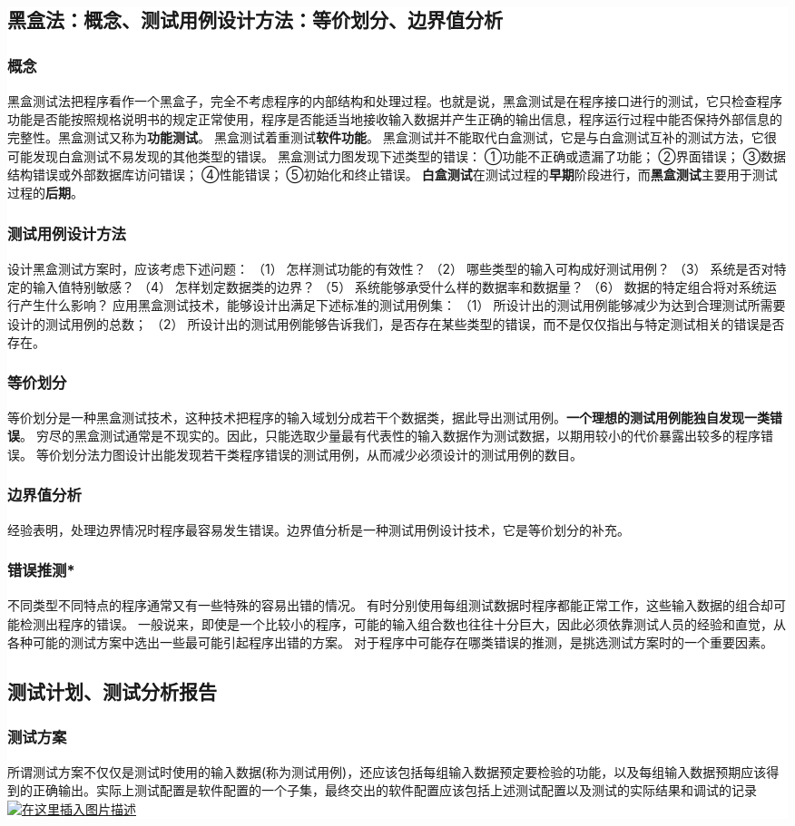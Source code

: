 ## 黑盒法：概念、测试用例设计方法：等价划分、边界值分析

### 概念

黑盒测试法把程序看作一个黑盒子，完全不考虑程序的内部结构和处理过程。也就是说，黑盒测试是在程序接口进行的测试，它只检查程序功能是否能按照规格说明书的规定正常使用，程序是否能适当地接收输入数据并产生正确的输出信息，程序运行过程中能否保持外部信息的完整性。黑盒测试又称为**功能测试**。
黑盒测试着重测试**软件功能**。
黑盒测试并不能取代白盒测试，它是与白盒测试互补的测试方法，它很可能发现白盒测试不易发现的其他类型的错误。
黑盒测试力图发现下述类型的错误：
①功能不正确或遗漏了功能；
②界面错误；
③数据结构错误或外部数据库访问错误；
④性能错误；
⑤初始化和终止错误。
**白盒测试**在测试过程的**早期**阶段进行，而**黑盒测试**主要用于测试过程的**后期**。

### 测试用例设计方法

设计黑盒测试方案时，应该考虑下述问题：
（1） 怎样测试功能的有效性？
（2） 哪些类型的输入可构成好测试用例？
（3） 系统是否对特定的输入值特别敏感？
（4） 怎样划定数据类的边界？
（5） 系统能够承受什么样的数据率和数据量？
（6） 数据的特定组合将对系统运行产生什么影响？
应用黑盒测试技术，能够设计出满足下述标准的测试用例集：
（1） 所设计出的测试用例能够减少为达到合理测试所需要设计的测试用例的总数；
（2） 所设计出的测试用例能够告诉我们，是否存在某些类型的错误，而不是仅仅指出与特定测试相关的错误是否存在。

### 等价划分

等价划分是一种黑盒测试技术，这种技术把程序的输入域划分成若干个数据类，据此导出测试用例。**一个理想的测试用例能独自发现一类错误**。
穷尽的黑盒测试通常是不现实的。因此，只能选取少量最有代表性的输入数据作为测试数据，以期用较小的代价暴露出较多的程序错误。
等价划分法力图设计出能发现若干类程序错误的测试用例，从而减少必须设计的测试用例的数目。

### 边界值分析

经验表明，处理边界情况时程序最容易发生错误。边界值分析是一种测试用例设计技术，它是等价划分的补充。

### 错误推测*

不同类型不同特点的程序通常又有一些特殊的容易出错的情况。
有时分别使用每组测试数据时程序都能正常工作，这些输入数据的组合却可能检测出程序的错误。
一般说来，即使是一个比较小的程序，可能的输入组合数也往往十分巨大，因此必须依靠测试人员的经验和直觉，从各种可能的测试方案中选出一些最可能引起程序出错的方案。
对于程序中可能存在哪类错误的推测，是挑选测试方案时的一个重要因素。

## 测试计划、测试分析报告

### 测试方案

所谓测试方案不仅仅是测试时使用的输入数据(称为测试用例)，还应该包括每组输入数据预定要检验的功能，以及每组输入数据预期应该得到的正确输出。实际上测试配置是软件配置的一个子集，最终交出的软件配置应该包括上述测试配置以及测试的实际结果和调试的记录
[![在这里插入图片描述](https://img-blog.csdnimg.cn/3802954061ab4a08a2b4b6ce1416dbdb.png)](https://img-blog.csdnimg.cn/3802954061ab4a08a2b4b6ce1416dbdb.png)
